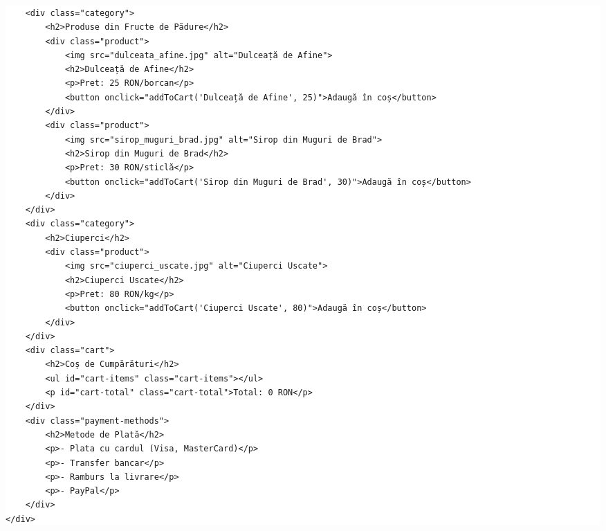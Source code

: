         <div class="category">
            <h2>Produse din Fructe de Pădure</h2>
            <div class="product">
                <img src="dulceata_afine.jpg" alt="Dulceață de Afine">
                <h2>Dulceață de Afine</h2>
                <p>Pret: 25 RON/borcan</p>
                <button onclick="addToCart('Dulceață de Afine', 25)">Adaugă în coș</button>
            </div>
            <div class="product">
                <img src="sirop_muguri_brad.jpg" alt="Sirop din Muguri de Brad">
                <h2>Sirop din Muguri de Brad</h2>
                <p>Pret: 30 RON/sticlă</p>
                <button onclick="addToCart('Sirop din Muguri de Brad', 30)">Adaugă în coș</button>
            </div>
        </div>
        <div class="category">
            <h2>Ciuperci</h2>
            <div class="product">
                <img src="ciuperci_uscate.jpg" alt="Ciuperci Uscate">
                <h2>Ciuperci Uscate</h2>
                <p>Pret: 80 RON/kg</p>
                <button onclick="addToCart('Ciuperci Uscate', 80)">Adaugă în coș</button>
            </div>
        </div>
        <div class="cart">
            <h2>Coș de Cumpărături</h2>
            <ul id="cart-items" class="cart-items"></ul>
            <p id="cart-total" class="cart-total">Total: 0 RON</p>
        </div>
        <div class="payment-methods">
            <h2>Metode de Plată</h2>
            <p>- Plata cu cardul (Visa, MasterCard)</p>
            <p>- Transfer bancar</p>
            <p>- Ramburs la livrare</p>
            <p>- PayPal</p>
        </div>
    </div>
</body>
</html>
